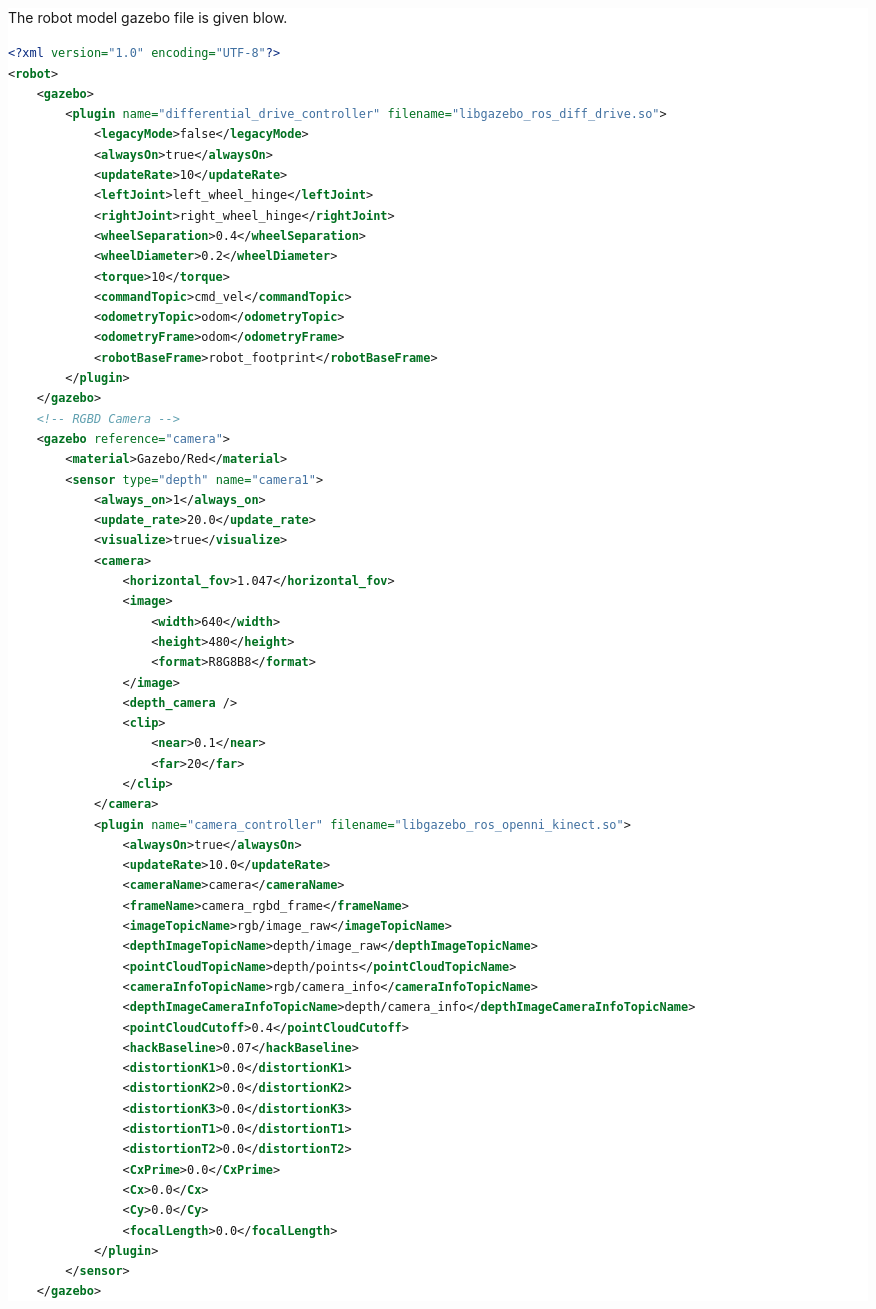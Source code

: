 The robot model gazebo file is given blow.
```xml
<?xml version="1.0" encoding="UTF-8"?>
<robot>
    <gazebo>
        <plugin name="differential_drive_controller" filename="libgazebo_ros_diff_drive.so">
            <legacyMode>false</legacyMode>
            <alwaysOn>true</alwaysOn>
            <updateRate>10</updateRate>
            <leftJoint>left_wheel_hinge</leftJoint>
            <rightJoint>right_wheel_hinge</rightJoint>
            <wheelSeparation>0.4</wheelSeparation>
            <wheelDiameter>0.2</wheelDiameter>
            <torque>10</torque>
            <commandTopic>cmd_vel</commandTopic>
            <odometryTopic>odom</odometryTopic>
            <odometryFrame>odom</odometryFrame>
            <robotBaseFrame>robot_footprint</robotBaseFrame>
        </plugin>
    </gazebo>
    <!-- RGBD Camera -->
    <gazebo reference="camera">
        <material>Gazebo/Red</material>
        <sensor type="depth" name="camera1">
            <always_on>1</always_on>
            <update_rate>20.0</update_rate>
            <visualize>true</visualize>
            <camera>
                <horizontal_fov>1.047</horizontal_fov>
                <image>
                    <width>640</width>
                    <height>480</height>
                    <format>R8G8B8</format>
                </image>
                <depth_camera />
                <clip>
                    <near>0.1</near>
                    <far>20</far>
                </clip>
            </camera>
            <plugin name="camera_controller" filename="libgazebo_ros_openni_kinect.so">
                <alwaysOn>true</alwaysOn>
                <updateRate>10.0</updateRate>
                <cameraName>camera</cameraName>
                <frameName>camera_rgbd_frame</frameName>
                <imageTopicName>rgb/image_raw</imageTopicName>
                <depthImageTopicName>depth/image_raw</depthImageTopicName>
                <pointCloudTopicName>depth/points</pointCloudTopicName>
                <cameraInfoTopicName>rgb/camera_info</cameraInfoTopicName>
                <depthImageCameraInfoTopicName>depth/camera_info</depthImageCameraInfoTopicName>
                <pointCloudCutoff>0.4</pointCloudCutoff>
                <hackBaseline>0.07</hackBaseline>
                <distortionK1>0.0</distortionK1>
                <distortionK2>0.0</distortionK2>
                <distortionK3>0.0</distortionK3>
                <distortionT1>0.0</distortionT1>
                <distortionT2>0.0</distortionT2>
                <CxPrime>0.0</CxPrime>
                <Cx>0.0</Cx>
                <Cy>0.0</Cy>
                <focalLength>0.0</focalLength>
            </plugin>
        </sensor>
    </gazebo>
```